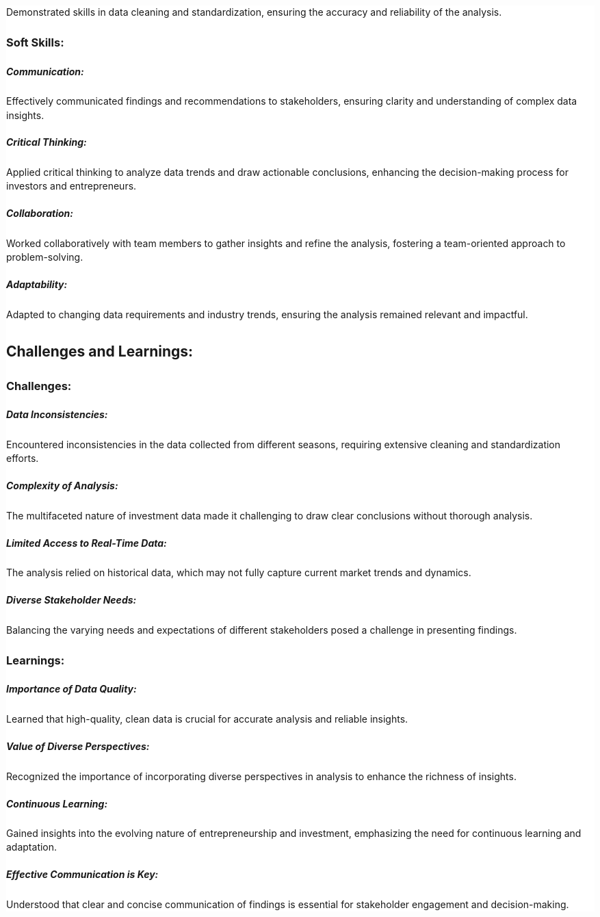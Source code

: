 Demonstrated skills in data cleaning and standardization, ensuring the accuracy and reliability of the analysis.
### Soft Skills:
##### Communication:

Effectively communicated findings and recommendations to stakeholders, ensuring clarity and understanding of complex data insights.
##### Critical Thinking:

Applied critical thinking to analyze data trends and draw actionable conclusions, enhancing the decision-making process for investors and entrepreneurs.
##### Collaboration:

Worked collaboratively with team members to gather insights and refine the analysis, fostering a team-oriented approach to problem-solving.
##### Adaptability:

Adapted to changing data requirements and industry trends, ensuring the analysis remained relevant and impactful.
## Challenges and Learnings:
### Challenges:
##### Data Inconsistencies:

Encountered inconsistencies in the data collected from different seasons, requiring extensive cleaning and standardization efforts.
##### Complexity of Analysis:

The multifaceted nature of investment data made it challenging to draw clear conclusions without thorough analysis.
##### Limited Access to Real-Time Data:

The analysis relied on historical data, which may not fully capture current market trends and dynamics.
##### Diverse Stakeholder Needs:

Balancing the varying needs and expectations of different stakeholders posed a challenge in presenting findings.
### Learnings:
##### Importance of Data Quality:

Learned that high-quality, clean data is crucial for accurate analysis and reliable insights.
##### Value of Diverse Perspectives:

Recognized the importance of incorporating diverse perspectives in analysis to enhance the richness of insights.
##### Continuous Learning:

Gained insights into the evolving nature of entrepreneurship and investment, emphasizing the need for continuous learning and adaptation.
##### Effective Communication is Key:

Understood that clear and concise communication of findings is essential for stakeholder engagement and decision-making.
